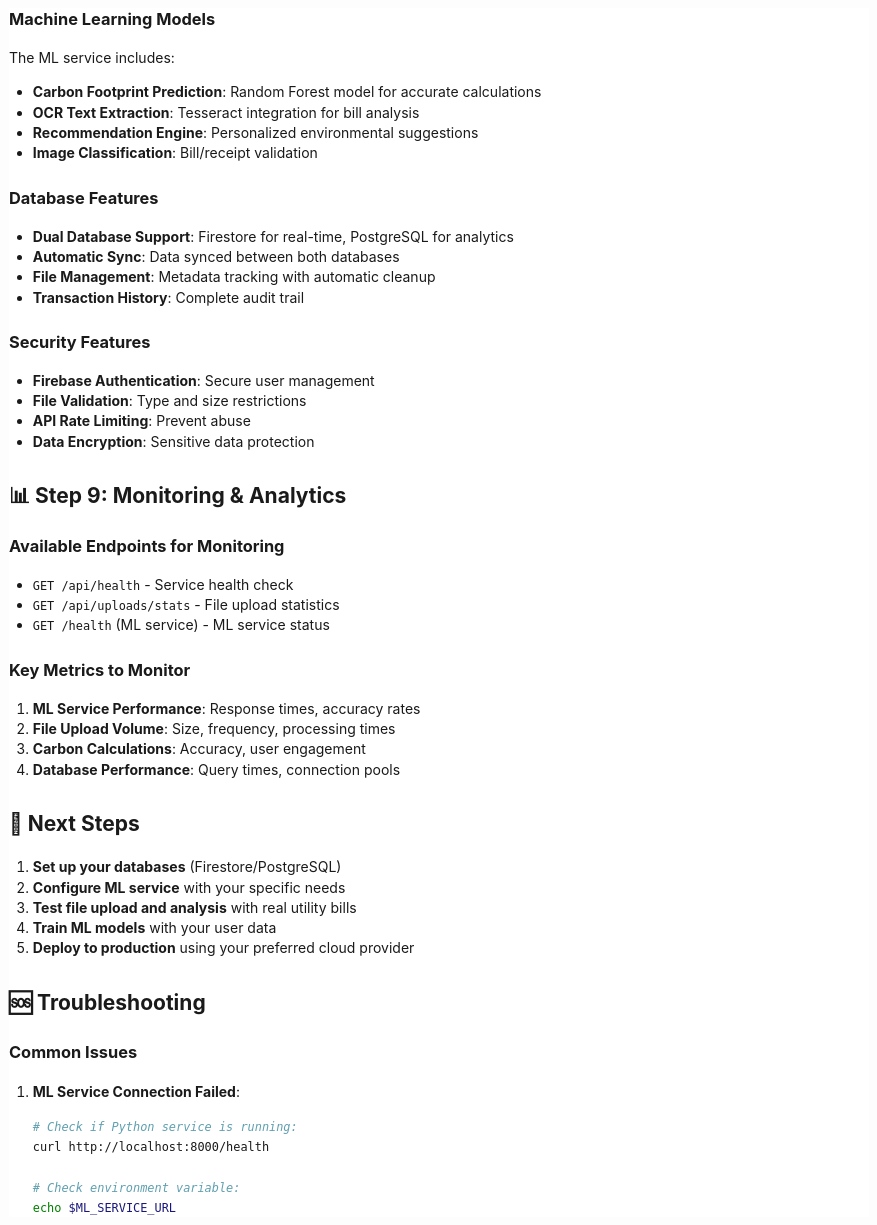 ### Machine Learning Models

The ML service includes:
- **Carbon Footprint Prediction**: Random Forest model for accurate calculations
- **OCR Text Extraction**: Tesseract integration for bill analysis
- **Recommendation Engine**: Personalized environmental suggestions
- **Image Classification**: Bill/receipt validation

### Database Features

- **Dual Database Support**: Firestore for real-time, PostgreSQL for analytics
- **Automatic Sync**: Data synced between both databases
- **File Management**: Metadata tracking with automatic cleanup
- **Transaction History**: Complete audit trail

### Security Features

- **Firebase Authentication**: Secure user management
- **File Validation**: Type and size restrictions
- **API Rate Limiting**: Prevent abuse
- **Data Encryption**: Sensitive data protection

## 📊 Step 9: Monitoring & Analytics

### Available Endpoints for Monitoring

- `GET /api/health` - Service health check
- `GET /api/uploads/stats` - File upload statistics
- `GET /health` (ML service) - ML service status

### Key Metrics to Monitor

1. **ML Service Performance**: Response times, accuracy rates
2. **File Upload Volume**: Size, frequency, processing times
3. **Carbon Calculations**: Accuracy, user engagement
4. **Database Performance**: Query times, connection pools

## 🎯 Next Steps

1. **Set up your databases** (Firestore/PostgreSQL)
2. **Configure ML service** with your specific needs
3. **Test file upload and analysis** with real utility bills
4. **Train ML models** with your user data
5. **Deploy to production** using your preferred cloud provider

## 🆘 Troubleshooting

### Common Issues

1. **ML Service Connection Failed**:
   ```bash
   # Check if Python service is running:
   curl http://localhost:8000/health
   
   # Check environment variable:
   echo $ML_SERVICE_URL
   ```
